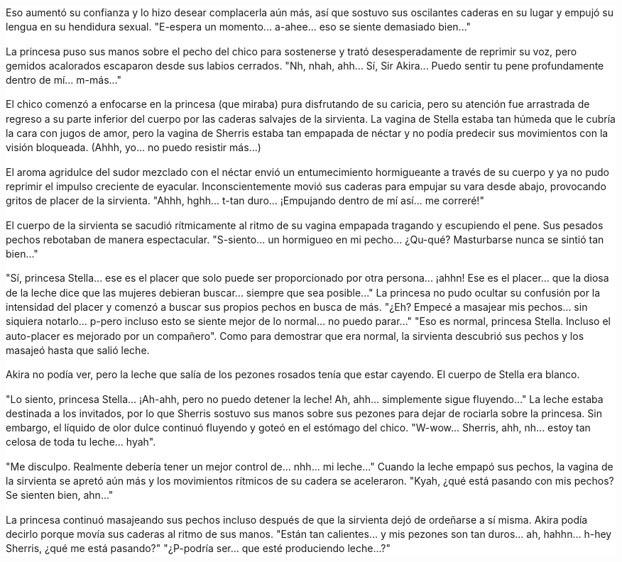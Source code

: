 Eso aumentó su confianza y lo hizo desear complacerla aún más, así que sostuvo sus oscilantes caderas en su lugar y empujó su lengua en su hendidura sexual.
"E-espera un momento... a-ahee... eso se siente demasiado bien..."

La princesa puso sus manos sobre el pecho del chico para sostenerse y trató desesperadamente de reprimir su voz, pero gemidos acalorados escaparon desde sus labios cerrados.
"Nh, nhah, ahh... Sí, Sir Akira... Puedo sentir tu pene profundamente dentro de mí... m-más..."

El chico comenzó a enfocarse en la princesa (que miraba) pura disfrutando de su caricia, pero su atención fue arrastrada de regreso a su parte inferior del cuerpo por las caderas salvajes de la sirvienta.
La vagina de Stella estaba tan húmeda que le cubría la cara con jugos de amor, pero la vagina de Sherris estaba tan empapada de néctar y no podía predecir sus movimientos con la visión bloqueada.
(Ahhh, yo... no puedo resistir más...)

El aroma agridulce del sudor mezclado con el néctar envió un entumecimiento hormigueante a través de su cuerpo y ya no pudo reprimir el impulso creciente de eyacular. Inconscientemente movió sus caderas para empujar su vara desde abajo, provocando gritos de placer de la sirvienta.
"Ahhh, hghh... t-tan duro... ¡Empujando dentro de mí así... me correré!"

El cuerpo de la sirvienta se sacudió rítmicamente al ritmo de su vagina empapada tragando y escupiendo el pene. Sus pesados pechos rebotaban de manera espectacular.
"S-siento... un hormigueo en mi pecho... ¿Qu-qué? Masturbarse nunca se sintió tan bien..."

"Sí, princesa Stella... ese es el placer que solo puede ser proporcionado por otra persona... ¡ahhn! Ese es el placer... que la diosa de la leche dice que las mujeres debieran buscar... siempre que sea posible..."
La princesa no pudo ocultar su confusión por la intensidad del placer y comenzó a buscar sus propios pechos en busca de más.
"¿Eh? Empecé a masajear mis pechos... sin siquiera notarlo... p-pero incluso esto se siente mejor de lo normal... no puedo parar..."
"Eso es normal, princesa Stella. Incluso el auto-placer es mejorado por un compañero".
Como para demostrar que era normal, la sirvienta descubrió sus pechos y los masajeó hasta que salió leche.

Akira no podía ver, pero la leche que salía de los pezones rosados tenía que estar cayendo. El cuerpo de Stella era blanco.

"Lo siento, princesa Stella... ¡Ah-ahh, pero no puedo detener la leche! Ah, ahh... simplemente sigue fluyendo..."
La leche estaba destinada a los invitados, por lo que Sherris sostuvo sus manos sobre sus pezones para dejar de rociarla sobre la princesa. Sin embargo, el líquido de olor dulce continuó fluyendo y goteó en el estómago del chico.
"W-wow... Sherris, ahh, nh... estoy tan celosa de toda tu leche... hyah".

"Me disculpo. Realmente debería tener un mejor control de... nhh... mi leche..."
Cuando la leche empapó sus pechos, la vagina de la sirvienta se apretó aún más y los movimientos rítmicos de su cadera se aceleraron.
"Kyah, ¿qué está pasando con mis pechos? Se sienten bien, ahn..."

La princesa continuó masajeando sus pechos incluso después de que la sirvienta dejó de ordeñarse a sí misma. Akira podía decirlo porque movía sus caderas al ritmo de sus manos.
"Están tan calientes... y mis pezones son tan duros... ah, hahhn... h-hey Sherris,
¿qué me está pasando?"
"¿P-podría ser... que esté produciendo leche...?"
